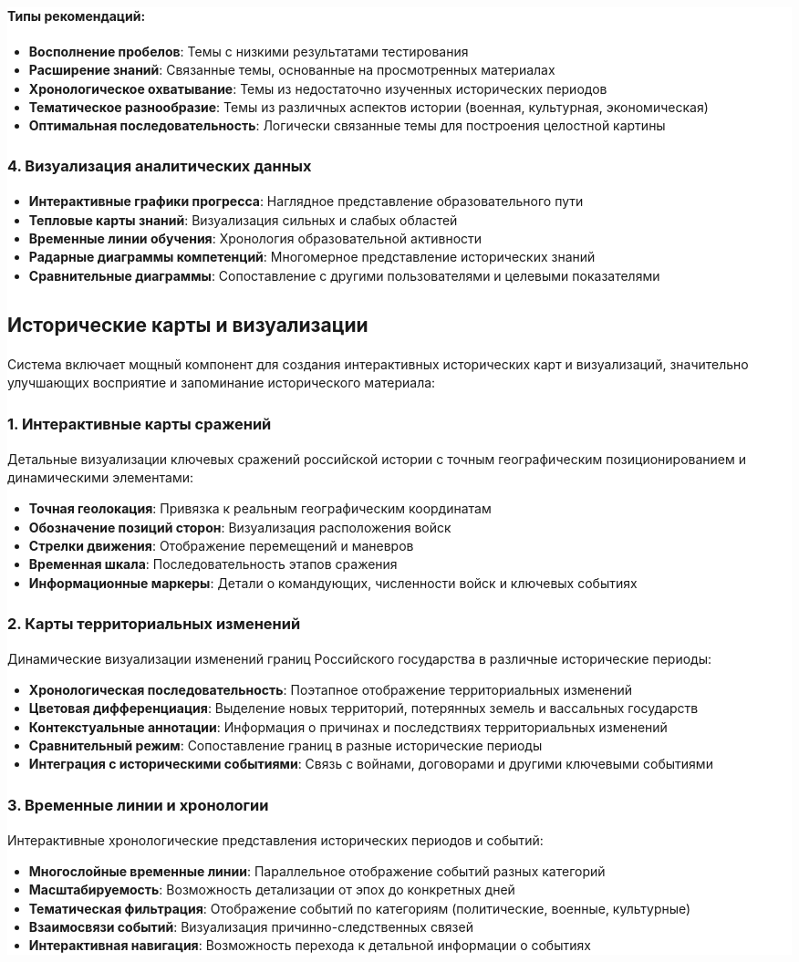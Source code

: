 #### Типы рекомендаций:
- **Восполнение пробелов**: Темы с низкими результатами тестирования
- **Расширение знаний**: Связанные темы, основанные на просмотренных материалах
- **Хронологическое охватывание**: Темы из недостаточно изученных исторических периодов
- **Тематическое разнообразие**: Темы из различных аспектов истории (военная, культурная, экономическая)
- **Оптимальная последовательность**: Логически связанные темы для построения целостной картины

### 4. Визуализация аналитических данных

- **Интерактивные графики прогресса**: Наглядное представление образовательного пути
- **Тепловые карты знаний**: Визуализация сильных и слабых областей
- **Временные линии обучения**: Хронология образовательной активности
- **Радарные диаграммы компетенций**: Многомерное представление исторических знаний
- **Сравнительные диаграммы**: Сопоставление с другими пользователями и целевыми показателями

## Исторические карты и визуализации

Система включает мощный компонент для создания интерактивных исторических карт и визуализаций, значительно улучшающих восприятие и запоминание исторического материала:

### 1. Интерактивные карты сражений

Детальные визуализации ключевых сражений российской истории с точным географическим позиционированием и динамическими элементами:

- **Точная геолокация**: Привязка к реальным географическим координатам
- **Обозначение позиций сторон**: Визуализация расположения войск
- **Стрелки движения**: Отображение перемещений и маневров
- **Временная шкала**: Последовательность этапов сражения
- **Информационные маркеры**: Детали о командующих, численности войск и ключевых событиях

### 2. Карты территориальных изменений

Динамические визуализации изменений границ Российского государства в различные исторические периоды:

- **Хронологическая последовательность**: Поэтапное отображение территориальных изменений
- **Цветовая дифференциация**: Выделение новых территорий, потерянных земель и вассальных государств
- **Контекстуальные аннотации**: Информация о причинах и последствиях территориальных изменений
- **Сравнительный режим**: Сопоставление границ в разные исторические периоды
- **Интеграция с историческими событиями**: Связь с войнами, договорами и другими ключевыми событиями

### 3. Временные линии и хронологии

Интерактивные хронологические представления исторических периодов и событий:

- **Многослойные временные линии**: Параллельное отображение событий разных категорий
- **Масштабируемость**: Возможность детализации от эпох до конкретных дней
- **Тематическая фильтрация**: Отображение событий по категориям (политические, военные, культурные)
- **Взаимосвязи событий**: Визуализация причинно-следственных связей
- **Интерактивная навигация**: Возможность перехода к детальной информации о событиях
